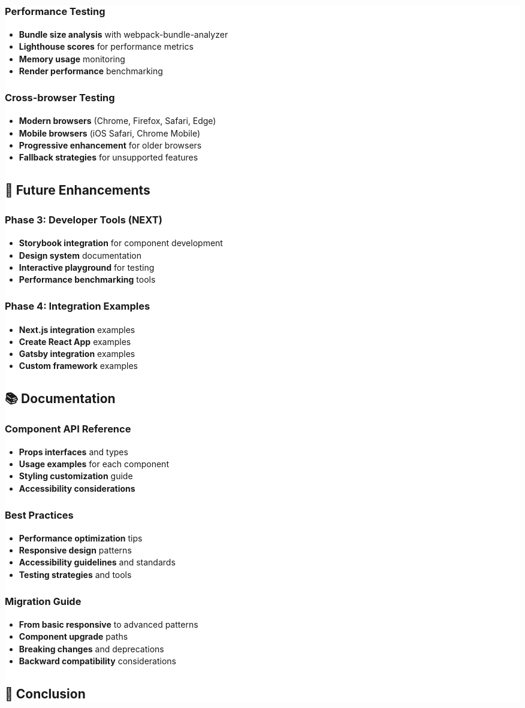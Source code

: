 ### **Performance Testing**
- **Bundle size analysis** with webpack-bundle-analyzer
- **Lighthouse scores** for performance metrics
- **Memory usage** monitoring
- **Render performance** benchmarking

### **Cross-browser Testing**
- **Modern browsers** (Chrome, Firefox, Safari, Edge)
- **Mobile browsers** (iOS Safari, Chrome Mobile)
- **Progressive enhancement** for older browsers
- **Fallback strategies** for unsupported features

## 🔮 Future Enhancements

### **Phase 3: Developer Tools (NEXT)**
- **Storybook integration** for component development
- **Design system** documentation
- **Interactive playground** for testing
- **Performance benchmarking** tools

### **Phase 4: Integration Examples**
- **Next.js integration** examples
- **Create React App** examples
- **Gatsby integration** examples
- **Custom framework** examples

## 📚 Documentation

### **Component API Reference**
- **Props interfaces** and types
- **Usage examples** for each component
- **Styling customization** guide
- **Accessibility considerations**

### **Best Practices**
- **Performance optimization** tips
- **Responsive design** patterns
- **Accessibility guidelines** and standards
- **Testing strategies** and tools

### **Migration Guide**
- **From basic responsive** to advanced patterns
- **Component upgrade** paths
- **Breaking changes** and deprecations
- **Backward compatibility** considerations

## 🎯 Conclusion
